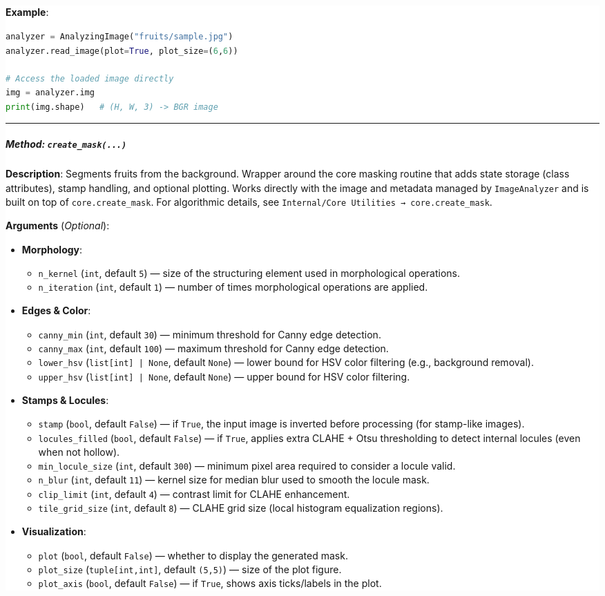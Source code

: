 **Example**:

```python
analyzer = AnalyzingImage("fruits/sample.jpg")
analyzer.read_image(plot=True, plot_size=(6,6))

# Access the loaded image directly
img = analyzer.img
print(img.shape)   # (H, W, 3) -> BGR image
```


---


<h5>Method: <code>create_mask(...)</code></h5>

**Description**:
Segments fruits from the background. Wrapper around the core masking routine that adds state storage (class attributes), stamp handling, and optional plotting.
Works directly with the image and metadata managed by <code>ImageAnalyzer</code> and is built on top of <code>core.create\_mask</code>. For algorithmic details, see <code>Internal/Core Utilities → core.create\_mask</code>.

**Arguments** (*Optional*):

* **Morphology**:

  * `n_kernel` (`int`, default `5`) — size of the structuring element used in morphological operations.
  * `n_iteration` (`int`, default `1`) — number of times morphological operations are applied.

* **Edges & Color**:

  * `canny_min` (`int`, default `30`) — minimum threshold for Canny edge detection.
  * `canny_max` (`int`, default `100`) — maximum threshold for Canny edge detection.
  * `lower_hsv` (`list[int] | None`, default `None`) — lower bound for HSV color filtering (e.g., background removal).
  * `upper_hsv` (`list[int] | None`, default `None`) — upper bound for HSV color filtering.

* **Stamps & Locules**:

  * `stamp` (`bool`, default `False`) — if `True`, the input image is inverted before processing (for stamp-like images).
  * `locules_filled` (`bool`, default `False`) — if `True`, applies extra CLAHE + Otsu thresholding to detect internal locules (even when not hollow).
  * `min_locule_size` (`int`, default `300`) — minimum pixel area required to consider a locule valid.
  * `n_blur` (`int`, default `11`) — kernel size for median blur used to smooth the locule mask.
  * `clip_limit` (`int`, default `4`) — contrast limit for CLAHE enhancement.
  * `tile_grid_size` (`int`, default `8`) — CLAHE grid size (local histogram equalization regions).

* **Visualization**:

  * `plot` (`bool`, default `False`) — whether to display the generated mask.
  * `plot_size` (`tuple[int,int]`, default `(5,5)`) — size of the plot figure.
  * `plot_axis` (`bool`, default `False`) — if `True`, shows axis ticks/labels in the plot.
